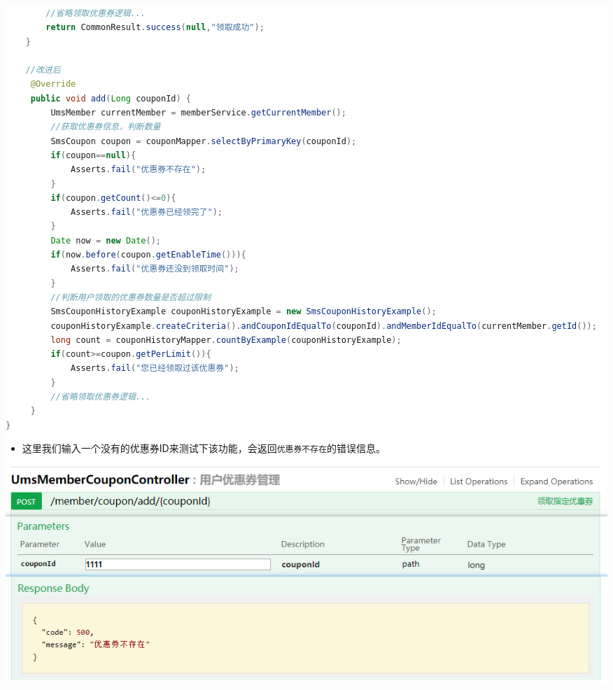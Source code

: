 ```java
        //省略领取优惠券逻辑...
        return CommonResult.success(null,"领取成功");
    }
    
    //改进后
     @Override
     public void add(Long couponId) {
         UmsMember currentMember = memberService.getCurrentMember();
         //获取优惠券信息，判断数量
         SmsCoupon coupon = couponMapper.selectByPrimaryKey(couponId);
         if(coupon==null){
             Asserts.fail("优惠券不存在");
         }
         if(coupon.getCount()<=0){
             Asserts.fail("优惠券已经领完了");
         }
         Date now = new Date();
         if(now.before(coupon.getEnableTime())){
             Asserts.fail("优惠券还没到领取时间");
         }
         //判断用户领取的优惠券数量是否超过限制
         SmsCouponHistoryExample couponHistoryExample = new SmsCouponHistoryExample();
         couponHistoryExample.createCriteria().andCouponIdEqualTo(couponId).andMemberIdEqualTo(currentMember.getId());
         long count = couponHistoryMapper.countByExample(couponHistoryExample);
         if(count>=coupon.getPerLimit()){
             Asserts.fail("您已经领取过该优惠券");
         }
         //省略领取优惠券逻辑...
     }
}
```

- 这里我们输入一个没有的优惠券ID来测试下该功能，会返回`优惠券不存在`的错误信息。

![](../images/springboot_validator_03.png)
